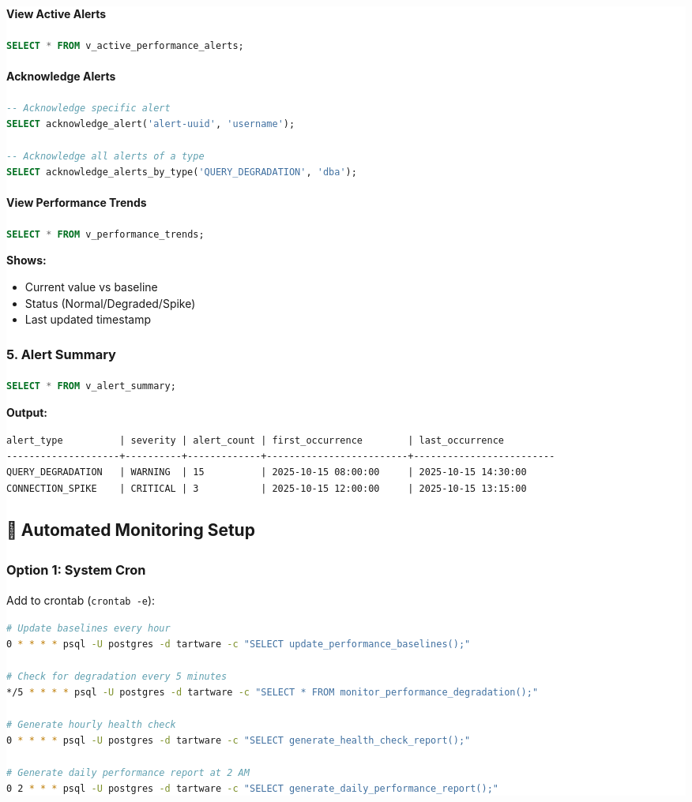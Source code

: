 #### View Active Alerts
```sql
SELECT * FROM v_active_performance_alerts;
```

#### Acknowledge Alerts
```sql
-- Acknowledge specific alert
SELECT acknowledge_alert('alert-uuid', 'username');

-- Acknowledge all alerts of a type
SELECT acknowledge_alerts_by_type('QUERY_DEGRADATION', 'dba');
```

#### View Performance Trends
```sql
SELECT * FROM v_performance_trends;
```

**Shows:**
- Current value vs baseline
- Status (Normal/Degraded/Spike)
- Last updated timestamp

### 5. Alert Summary
```sql
SELECT * FROM v_alert_summary;
```

**Output:**
```
alert_type          | severity | alert_count | first_occurrence        | last_occurrence
--------------------+----------+-------------+-------------------------+-------------------------
QUERY_DEGRADATION   | WARNING  | 15          | 2025-10-15 08:00:00     | 2025-10-15 14:30:00
CONNECTION_SPIKE    | CRITICAL | 3           | 2025-10-15 12:00:00     | 2025-10-15 13:15:00
```

## 📅 Automated Monitoring Setup

### Option 1: System Cron

Add to crontab (`crontab -e`):

```bash
# Update baselines every hour
0 * * * * psql -U postgres -d tartware -c "SELECT update_performance_baselines();"

# Check for degradation every 5 minutes
*/5 * * * * psql -U postgres -d tartware -c "SELECT * FROM monitor_performance_degradation();"

# Generate hourly health check
0 * * * * psql -U postgres -d tartware -c "SELECT generate_health_check_report();"

# Generate daily performance report at 2 AM
0 2 * * * psql -U postgres -d tartware -c "SELECT generate_daily_performance_report();"
```

